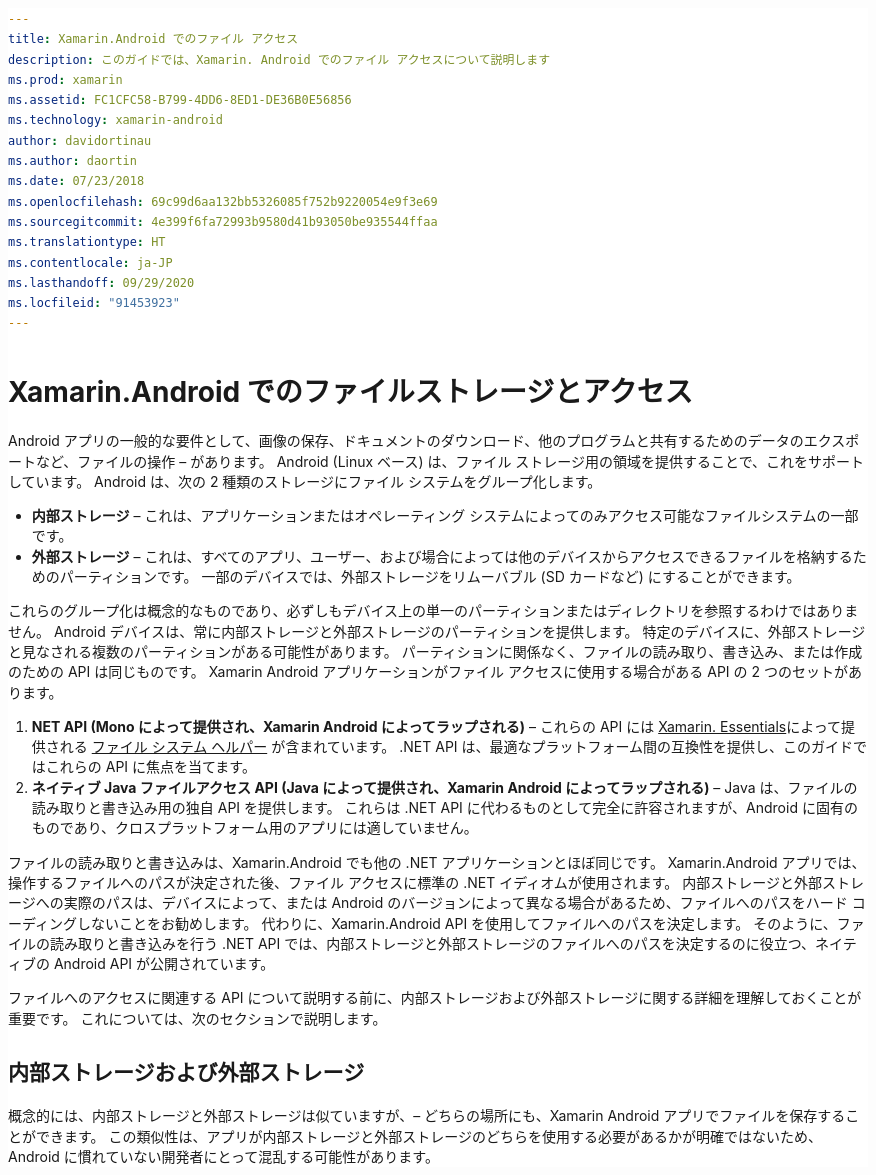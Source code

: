 ```yaml
---
title: Xamarin.Android でのファイル アクセス
description: このガイドでは、Xamarin. Android でのファイル アクセスについて説明します
ms.prod: xamarin
ms.assetid: FC1CFC58-B799-4DD6-8ED1-DE36B0E56856
ms.technology: xamarin-android
author: davidortinau
ms.author: daortin
ms.date: 07/23/2018
ms.openlocfilehash: 69c99d6aa132bb5326085f752b9220054e9f3e69
ms.sourcegitcommit: 4e399f6fa72993b9580d41b93050be935544ffaa
ms.translationtype: HT
ms.contentlocale: ja-JP
ms.lasthandoff: 09/29/2020
ms.locfileid: "91453923"
---
```

# <a name="file-storage-and-access-with-xamarinandroid"></a>Xamarin.Android でのファイルストレージとアクセス

Android アプリの一般的な要件として、画像の保存、ドキュメントのダウンロード、他のプログラムと共有するためのデータのエクスポートなど、ファイルの操作 &ndash; があります。 Android (Linux ベース) は、ファイル ストレージ用の領域を提供することで、これをサポートしています。 Android は、次の 2 種類のストレージにファイル システムをグループ化します。

* **内部ストレージ** &ndash; これは、アプリケーションまたはオペレーティング システムによってのみアクセス可能なファイルシステムの一部です。
* **外部ストレージ** &ndash; これは、すべてのアプリ、ユーザー、および場合によっては他のデバイスからアクセスできるファイルを格納するためのパーティションです。 一部のデバイスでは、外部ストレージをリムーバブル (SD カードなど) にすることができます。

これらのグループ化は概念的なものであり、必ずしもデバイス上の単一のパーティションまたはディレクトリを参照するわけではありません。 Android デバイスは、常に内部ストレージと外部ストレージのパーティションを提供します。 特定のデバイスに、外部ストレージと見なされる複数のパーティションがある可能性があります。 パーティションに関係なく、ファイルの読み取り、書き込み、または作成のための API は同じものです。 Xamarin Android アプリケーションがファイル アクセスに使用する場合がある API の 2 つのセットがあります。

1. **NET API (Mono によって提供され、Xamarin Android によってラップされる)**  &ndash; これらの API には [Xamarin. Essentials](~/essentials/index.md?context=xamarin/android)によって提供される [ファイル システム ヘルパー](~/essentials/file-system-helpers.md?context=xamarin/android) が含まれています。 .NET API は、最適なプラットフォーム間の互換性を提供し、このガイドではこれらの API に焦点を当てます。
1. **ネイティブ Java ファイルアクセス API (Java によって提供され、Xamarin Android によってラップされる)** &ndash; Java は、ファイルの読み取りと書き込み用の独自 API を提供します。 これらは .NET API に代わるものとして完全に許容されますが、Android に固有のものであり、クロスプラットフォーム用のアプリには適していません。

ファイルの読み取りと書き込みは、Xamarin.Android でも他の .NET アプリケーションとほぼ同じです。 Xamarin.Android アプリでは、操作するファイルへのパスが決定された後、ファイル アクセスに標準の .NET イディオムが使用されます。 内部ストレージと外部ストレージへの実際のパスは、デバイスによって、または Android のバージョンによって異なる場合があるため、ファイルへのパスをハード コーディングしないことをお勧めします。 代わりに、Xamarin.Android API を使用してファイルへのパスを決定します。 そのように、ファイルの読み取りと書き込みを行う .NET API では、内部ストレージと外部ストレージのファイルへのパスを決定するのに役立つ、ネイティブの Android API が公開されています。

ファイルへのアクセスに関連する API について説明する前に、内部ストレージおよび外部ストレージに関する詳細を理解しておくことが重要です。 これについては、次のセクションで説明します。

## <a name="internal-vs-external-storage"></a>内部ストレージおよび外部ストレージ

概念的には、内部ストレージと外部ストレージは似ていますが、&ndash; どちらの場所にも、Xamarin Android アプリでファイルを保存することができます。 この類似性は、アプリが内部ストレージと外部ストレージのどちらを使用する必要があるかが明確ではないため、Android に慣れていない開発者にとって混乱する可能性があります。
